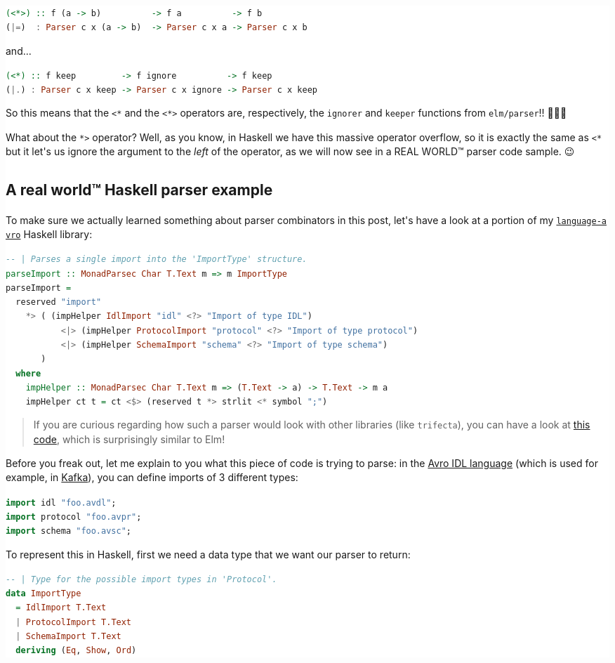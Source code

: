 ```haskell
(<*>) :: f (a -> b)          -> f a          -> f b
(|=)  : Parser c x (a -> b)  -> Parser c x a -> Parser c x b
```

and...

```haskell
(<*) :: f keep         -> f ignore          -> f keep
(|.) : Parser c x keep -> Parser c x ignore -> Parser c x keep
```

So this means that the `<*` and the `<*>` operators are, respectively, the `ignorer` and `keeper` functions from `elm/parser`!! 🤯🤯🤯

What about the `*>` operator? Well, as you know, in Haskell we have this massive operator overflow, so it is exactly the same as `<*` but it let's us ignore the argument to the _left_ of the operator, as we will now see in a REAL WORLD™️ parser code sample. 😉

## A real world™️ Haskell parser example

To make sure we actually learned something about parser combinators in this post, let's have a look at a portion of my [`language-avro`](https://github.com/higherkindness/avro-parser-haskell) Haskell library:

```haskell
-- | Parses a single import into the 'ImportType' structure.
parseImport :: MonadParsec Char T.Text m => m ImportType
parseImport =
  reserved "import"
    *> ( (impHelper IdlImport "idl" <?> "Import of type IDL")
           <|> (impHelper ProtocolImport "protocol" <?> "Import of type protocol")
           <|> (impHelper SchemaImport "schema" <?> "Import of type schema")
       )
  where
    impHelper :: MonadParsec Char T.Text m => (T.Text -> a) -> T.Text -> m a
    impHelper ct t = ct <$> (reserved t *> strlit <* symbol ";")
```

> If you are curious regarding how such a parser would look with other libraries (like `trifecta`), you can have a look at [this code](https://github.com/kutyel/haskell-kata/commit/bde30daf28718eda7f35b22325a07ce29f8e9882), which is surprisingly similar to Elm!

Before you freak out, let me explain to you what this piece of code is trying to parse: in the [Avro IDL language](https://avro.apache.org/docs/1.11.1/idl-language/#imports) (which is used for example, in [Kafka](https://kafka.apache.org/)), you can define imports of 3 different types:

```protobuf
import idl "foo.avdl";
import protocol "foo.avpr";
import schema "foo.avsc";
```

To represent this in Haskell, first we need a data type that we want our parser to return:

```haskell
-- | Type for the possible import types in 'Protocol'.
data ImportType
  = IdlImport T.Text
  | ProtocolImport T.Text
  | SchemaImport T.Text
  deriving (Eq, Show, Ord)
```
